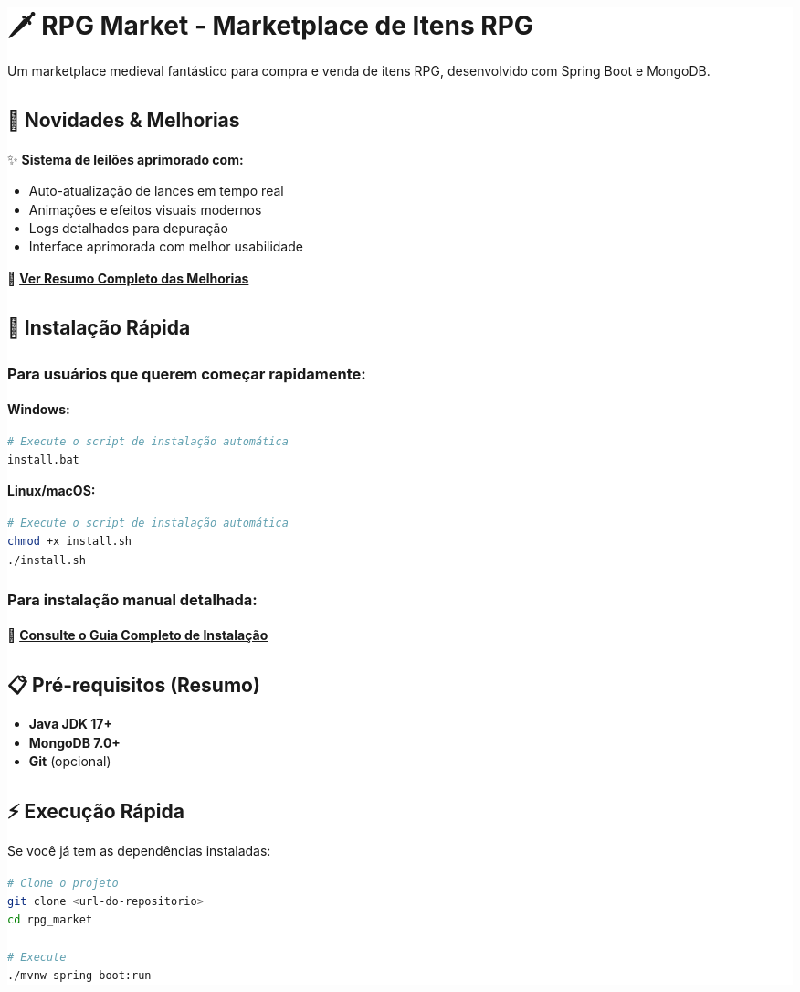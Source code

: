 # 🗡️ RPG Market - Marketplace de Itens RPG

Um marketplace medieval fantástico para compra e venda de itens RPG, desenvolvido com Spring Boot e MongoDB.

## 🎯 **Novidades & Melhorias**

✨ **Sistema de leilões aprimorado com:**
- Auto-atualização de lances em tempo real
- Animações e efeitos visuais modernos
- Logs detalhados para depuração
- Interface aprimorada com melhor usabilidade

📖 **[Ver Resumo Completo das Melhorias](SOLUTION_SUMMARY.md)**

## 🚀 Instalação Rápida

### Para usuários que querem começar rapidamente:

**Windows:**
```bash
# Execute o script de instalação automática
install.bat
```

**Linux/macOS:**
```bash
# Execute o script de instalação automática
chmod +x install.sh
./install.sh
```

### Para instalação manual detalhada:
📖 **[Consulte o Guia Completo de Instalação](GUIA_INSTALACAO.md)**

## 📋 Pré-requisitos (Resumo)

- **Java JDK 17+** 
- **MongoDB 7.0+**
- **Git** (opcional)

## ⚡ Execução Rápida

Se você já tem as dependências instaladas:

```bash
# Clone o projeto
git clone <url-do-repositorio>
cd rpg_market

# Execute
./mvnw spring-boot:run
```
